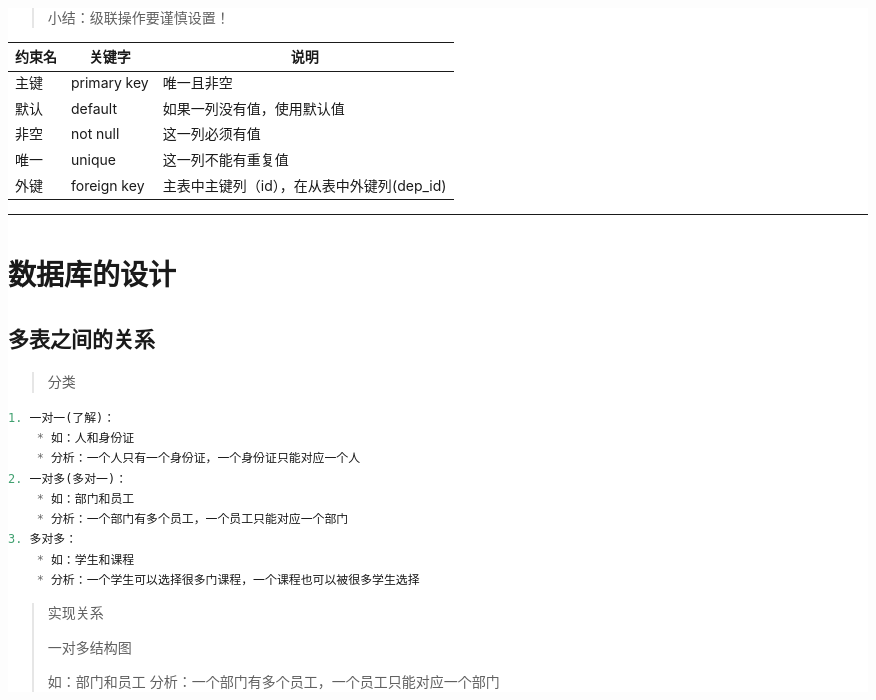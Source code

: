 > 小结：级联操作要谨慎设置！

| 约束名 | 关键字      | 说明                                       |
| ------ | ----------- | ------------------------------------------ |
| 主键   | primary key | 唯一且非空                                 |
| 默认   | default     | 如果一列没有值，使用默认值                 |
| 非空   | not null    | 这一列必须有值                             |
| 唯一   | unique      | 这一列不能有重复值                         |
| 外键   | foreign key | 主表中主键列（id），在从表中外键列(dep_id) |

------



# 数据库的设计

## 多表之间的关系

> 分类

```sql
1. 一对一(了解)：
    * 如：人和身份证
    * 分析：一个人只有一个身份证，一个身份证只能对应一个人
2. 一对多(多对一)：
    * 如：部门和员工
    * 分析：一个部门有多个员工，一个员工只能对应一个部门
3. 多对多：
    * 如：学生和课程
    * 分析：一个学生可以选择很多门课程，一个课程也可以被很多学生选择    
```

> 实现关系
>
> 一对多结构图
>
> 如：部门和员工
> 分析：一个部门有多个员工，一个员工只能对应一个部门
